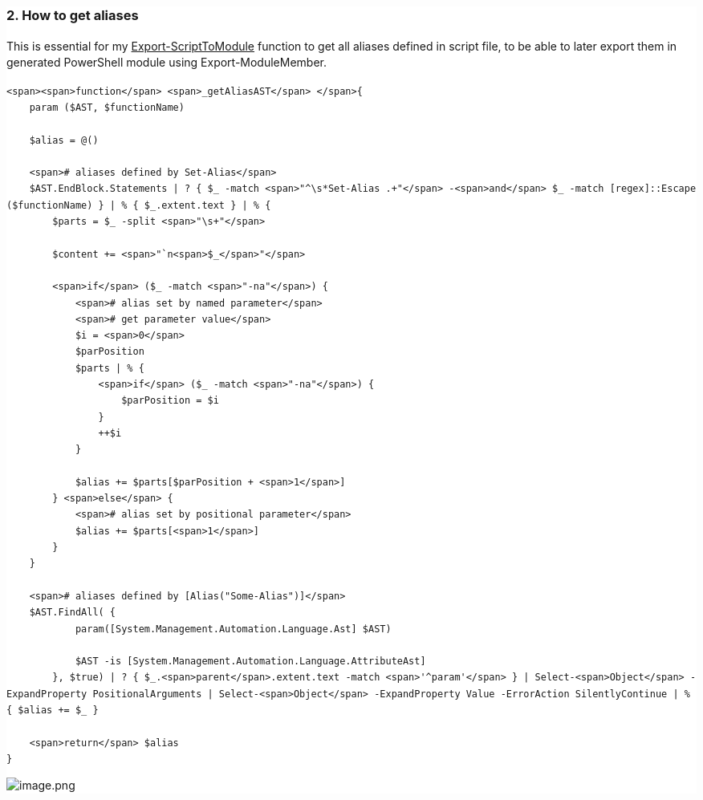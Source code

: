 ### 2\. How to get aliases

This is essential for my [Export-ScriptToModule](https://doitpsway.com/automate-powershell-module-creation-the-smart-way) function to get all aliases defined in script file, to be able to later export them in generated PowerShell module using Export-ModuleMember.

```
<span><span>function</span> <span>_getAliasAST</span> </span>{
    param ($AST, $functionName)

    $alias = @()

    <span># aliases defined by Set-Alias</span>
    $AST.EndBlock.Statements | ? { $_ -match <span>"^\s*Set-Alias .+"</span> -<span>and</span> $_ -match [regex]::Escape($functionName) } | % { $_.extent.text } | % {
        $parts = $_ -split <span>"\s+"</span>

        $content += <span>"`n<span>$_</span>"</span>

        <span>if</span> ($_ -match <span>"-na"</span>) {
            <span># alias set by named parameter</span>
            <span># get parameter value</span>
            $i = <span>0</span>
            $parPosition
            $parts | % {
                <span>if</span> ($_ -match <span>"-na"</span>) {
                    $parPosition = $i
                }
                ++$i
            }

            $alias += $parts[$parPosition + <span>1</span>]
        } <span>else</span> {
            <span># alias set by positional parameter</span>
            $alias += $parts[<span>1</span>]
        }
    }

    <span># aliases defined by [Alias("Some-Alias")]</span>
    $AST.FindAll( {
            param([System.Management.Automation.Language.Ast] $AST)

            $AST -is [System.Management.Automation.Language.AttributeAst]
        }, $true) | ? { $_.<span>parent</span>.extent.text -match <span>'^param'</span> } | Select-<span>Object</span> -ExpandProperty PositionalArguments | Select-<span>Object</span> -ExpandProperty Value -ErrorAction SilentlyContinue | % { $alias += $_ }

    <span>return</span> $alias
}
```

![image.png](https://cdn.hashnode.com/res/hashnode/image/upload/v1619385173214/nAlw75wEK.png?auto=compress,format&format=webp)
